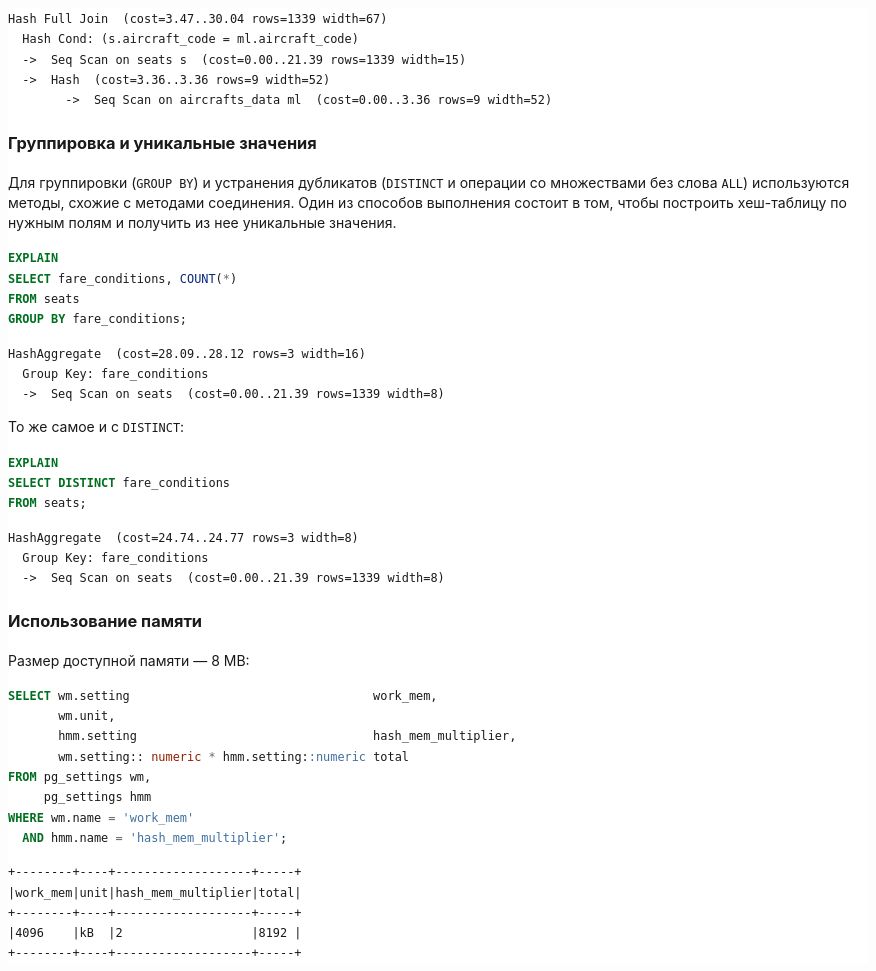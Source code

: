 ```console
Hash Full Join  (cost=3.47..30.04 rows=1339 width=67)
  Hash Cond: (s.aircraft_code = ml.aircraft_code)
  ->  Seq Scan on seats s  (cost=0.00..21.39 rows=1339 width=15)
  ->  Hash  (cost=3.36..3.36 rows=9 width=52)
        ->  Seq Scan on aircrafts_data ml  (cost=0.00..3.36 rows=9 width=52)
```

### Группировка и уникальные значения

Для группировки (`GROUP BY`) и устранения дубликатов (`DISTINCT` и операции со множествами без слова `ALL`) используются методы, схожие с методами соединения. Один из способов выполнения состоит в том, чтобы построить хеш-таблицу по нужным полям и получить из нее уникальные значения.

```sql
EXPLAIN
SELECT fare_conditions, COUNT(*)
FROM seats
GROUP BY fare_conditions;
```

```console
HashAggregate  (cost=28.09..28.12 rows=3 width=16)
  Group Key: fare_conditions
  ->  Seq Scan on seats  (cost=0.00..21.39 rows=1339 width=8)
```

То же самое и с `DISTINCT`:

```sql
EXPLAIN
SELECT DISTINCT fare_conditions
FROM seats;
```

```console
HashAggregate  (cost=24.74..24.77 rows=3 width=8)
  Group Key: fare_conditions
  ->  Seq Scan on seats  (cost=0.00..21.39 rows=1339 width=8)
```

### Использование памяти

Размер доступной памяти — 8 MB:

```sql
SELECT wm.setting                                  work_mem,
       wm.unit,
       hmm.setting                                 hash_mem_multiplier,
       wm.setting:: numeric * hmm.setting::numeric total
FROM pg_settings wm,
     pg_settings hmm
WHERE wm.name = 'work_mem'
  AND hmm.name = 'hash_mem_multiplier';
```

```console
+--------+----+-------------------+-----+
|work_mem|unit|hash_mem_multiplier|total|
+--------+----+-------------------+-----+
|4096    |kB  |2                  |8192 |
+--------+----+-------------------+-----+
```
